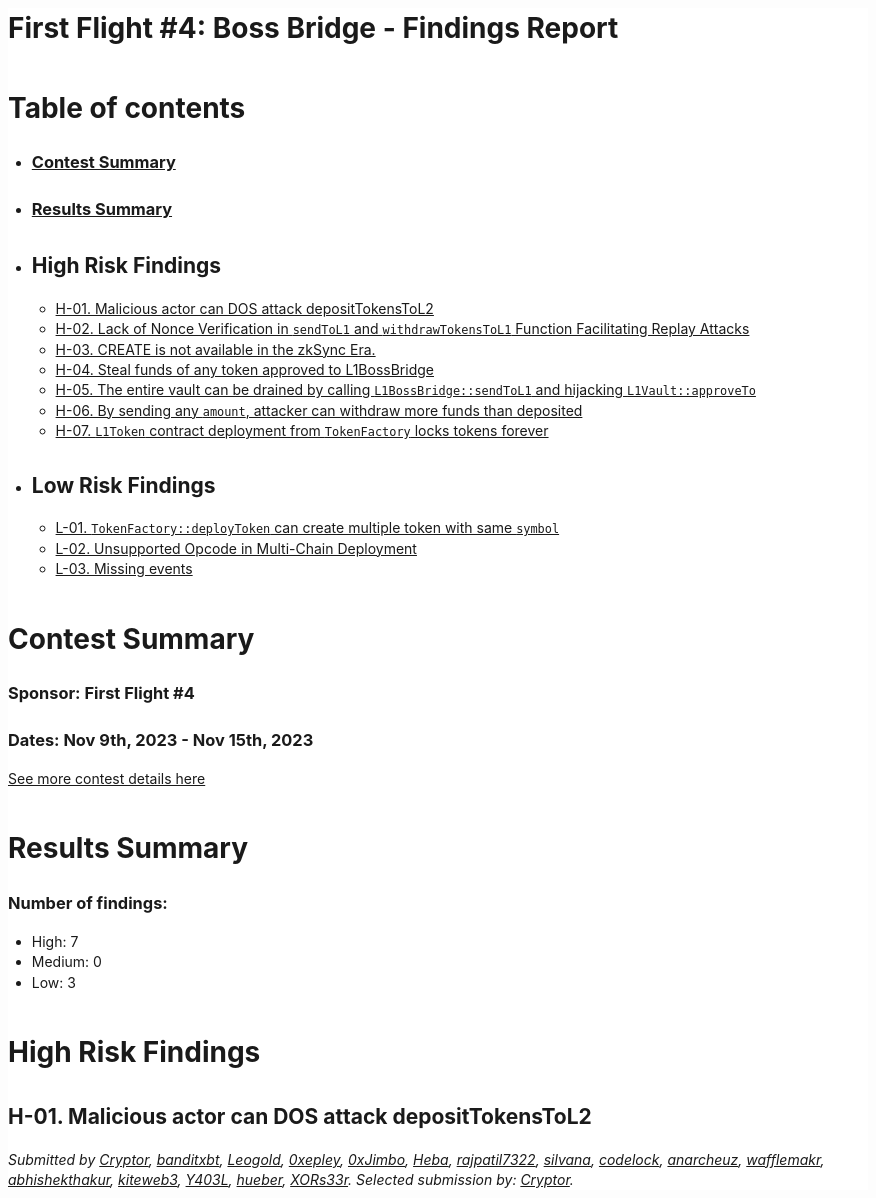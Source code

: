 # First Flight #4: Boss Bridge - Findings Report

# Table of contents
- ### [Contest Summary](#contest-summary)
- ### [Results Summary](#results-summary)
- ## High Risk Findings
    - [H-01. Malicious actor can DOS attack depositTokensToL2](#H-01)
    - [H-02. Lack of Nonce Verification in `sendToL1` and `withdrawTokensToL1` Function Facilitating Replay Attacks](#H-02)
    - [H-03. CREATE is not available in the zkSync Era.](#H-03)
    - [H-04. Steal funds of any token approved to L1BossBridge](#H-04)
    - [H-05. The entire vault can be drained by calling `L1BossBridge::sendToL1` and hijacking `L1Vault::approveTo`](#H-05)
    - [H-06. By sending any `amount`, attacker can withdraw more funds than deposited](#H-06)
    - [H-07. `L1Token` contract deployment from `TokenFactory` locks tokens forever](#H-07)

- ## Low Risk Findings
    - [L-01. `TokenFactory::deployToken` can create multiple token with same `symbol`](#L-01)
    - [L-02. Unsupported Opcode in Multi-Chain Deployment](#L-02)
    - [L-03. Missing events](#L-03)


# <a id='contest-summary'></a>Contest Summary

### Sponsor: First Flight #4

### Dates: Nov 9th, 2023 - Nov 15th, 2023

[See more contest details here](https://codehawks.cyfrin.io/c/2023-11-Boss-Bridge)

# <a id='results-summary'></a>Results Summary

### Number of findings:
   - High: 7
   - Medium: 0
   - Low: 3


# High Risk Findings

## <a id='H-01'></a>H-01. Malicious actor can DOS attack depositTokensToL2

_Submitted by [Cryptor](https://profiles.cyfrin.io/u/undefined), [banditxbt](https://profiles.cyfrin.io/u/undefined), [Leogold](https://profiles.cyfrin.io/u/undefined), [0xepley](https://codehawks.cyfrin.io/team/clkjtgvih0001jt088aqegxjj), [0xJimbo](https://profiles.cyfrin.io/u/undefined), [Heba](https://profiles.cyfrin.io/u/undefined), [rajpatil7322](https://profiles.cyfrin.io/u/undefined), [silvana](https://profiles.cyfrin.io/u/undefined), [codelock](https://profiles.cyfrin.io/u/undefined), [anarcheuz](https://profiles.cyfrin.io/u/undefined), [wafflemakr](https://profiles.cyfrin.io/u/undefined), [abhishekthakur](https://profiles.cyfrin.io/u/undefined), [kiteweb3](https://profiles.cyfrin.io/u/undefined), [Y403L](https://profiles.cyfrin.io/u/undefined), [hueber](https://profiles.cyfrin.io/u/undefined), [XORs33r](https://profiles.cyfrin.io/u/undefined). Selected submission by: [Cryptor](https://profiles.cyfrin.io/u/undefined)._      
            